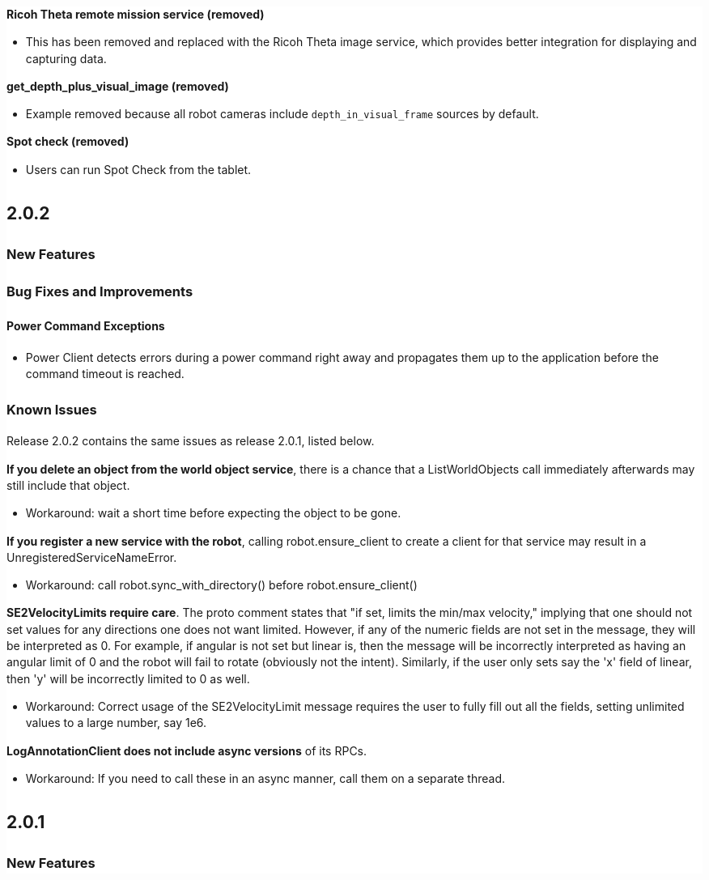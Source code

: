 **Ricoh Theta remote mission service (removed)**

- This has been removed and replaced with the Ricoh Theta image service, which provides better integration for displaying and capturing data.

**get_depth_plus_visual_image (removed)**

- Example removed because all robot cameras include `depth_in_visual_frame` sources by default.

**Spot check (removed)**

- Users can run Spot Check from the tablet.

## 2.0.2

### New Features

### Bug Fixes and Improvements

#### Power Command Exceptions

- Power Client detects errors during a power command right away and propagates them up to the application before the command timeout is reached.

### Known Issues

Release 2.0.2 contains the same issues as release 2.0.1, listed below.

**If you delete an object from the world object service**, there is a chance that a ListWorldObjects call immediately afterwards may still include that object.

- Workaround: wait a short time before expecting the object to be gone.

**If you register a new service with the robot**, calling robot.ensure_client to create a client for that service may result in a UnregisteredServiceNameError.

- Workaround: call robot.sync_with_directory() before robot.ensure_client()

**SE2VelocityLimits require care**. The proto comment states that "if set, limits the min/max velocity," implying that one should not set values for any directions one does not want limited. However, if any of the numeric fields are not set in the message, they will be interpreted as 0. For example, if angular is not set but linear is, then the message will be incorrectly interpreted as having an angular limit of 0 and the robot will fail to rotate (obviously not the intent). Similarly, if the user only sets say the 'x' field of linear, then 'y' will be incorrectly limited to 0 as well.

- Workaround: Correct usage of the SE2VelocityLimit message requires the user to fully fill out all the fields, setting unlimited values to a large number, say 1e6.

**LogAnnotationClient does not include async versions** of its RPCs.

- Workaround: If you need to call these in an async manner, call them on a separate thread.

## 2.0.1

### New Features

